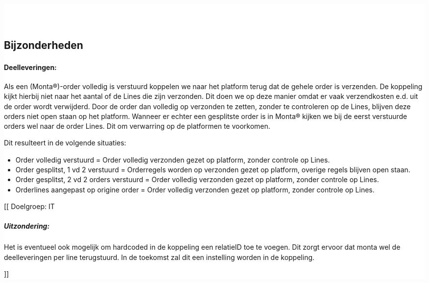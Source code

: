 <br><br>
## Bijzonderheden


#### Deelleveringen:

Als een (Monta®)-order volledig is verstuurd koppelen we naar het platform terug dat de gehele order is verzenden.
De koppeling kijkt hierbij niet naar het aantal of de Lines die zijn verzonden.
Dit doen we op deze manier omdat er vaak verzendkosten e.d. uit de order wordt verwijderd.
Door de order dan volledig op verzonden te zetten, zonder te controleren op de Lines, blijven deze orders niet open staan op het platform.
Wanneer er echter een gesplitste order is in Monta® kijken we bij de eerst verstuurde orders wel naar de order Lines.
Dit om verwarring op de platformen te voorkomen.

Dit resulteert in de volgende situaties:
-	Order volledig verstuurd = Order volledig verzonden gezet op platform, zonder controle op Lines.
-	Order gesplitst, 1 vd 2 verstuurd = Orderregels worden op verzonden gezet op platform, overige regels blijven open staan.
-	Order gesplitst, 2 vd 2 orders verstuurd = Order volledig verzonden gezet op platform, zonder controle op Lines.
-	Orderlines aangepast op origine order = Order volledig verzonden gezet op platform, zonder controle op Lines.


[[ Doelgroep: IT

##### Uitzondering:
Het is eventueel ook mogelijk om hardcoded in de koppeling een relatieID toe te voegen. Dit zorgt ervoor dat monta wel de deelleveringen per line terugstuurd.
In de toekomst zal dit een instelling worden in de koppeling.






]]

